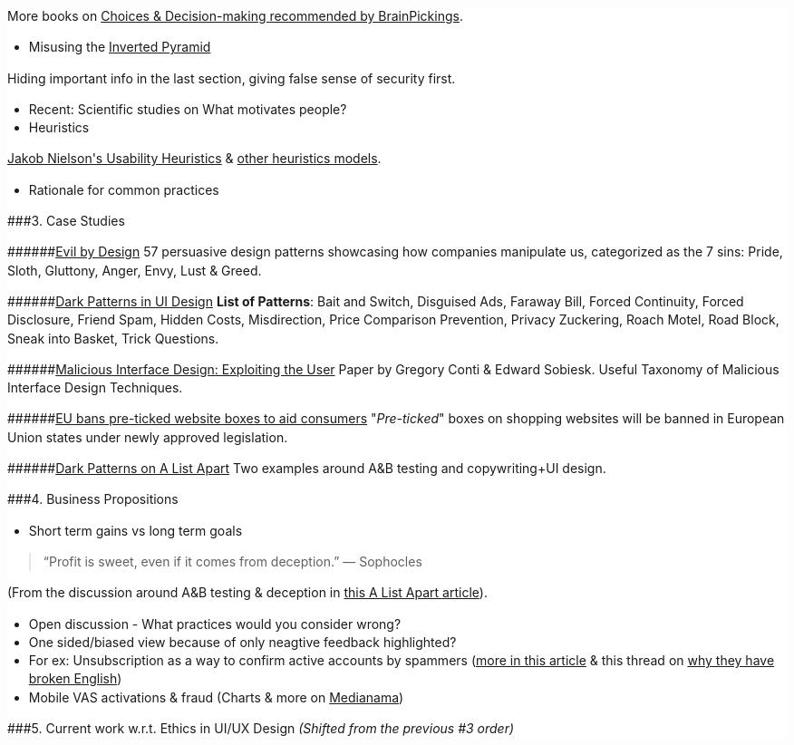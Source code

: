 More books on [Choices & Decision-making recommended by BrainPickings](http://www.brainpickings.org/2010/11/05/choice-decisions-books/).

- Misusing the [Inverted Pyramid](http://en.wikipedia.org/wiki/Inverted_pyramid)

Hiding important info in the last section, giving false sense of security first.

- Recent: Scientific studies on What motivates people?
- Heuristics

[Jakob Nielson's Usability Heuristics](http://www.nngroup.com/articles/ten-usability-heuristics/) & [other heuristics models](http://en.wikipedia.org/wiki/Heuristic_evaluation).

- Rationale for common practices

###3. Case Studies

######[Evil by Design](http://evilbydesign.info/)
57 persuasive design patterns showcasing how companies manipulate us, categorized as the 7 sins: Pride, Sloth, Gluttony, Anger, Envy, Lust & Greed.

######[Dark Patterns in UI Design](http://darkpatterns.org/)
**List of Patterns**: Bait and Switch, Disguised Ads, Faraway Bill, Forced Continuity, Forced Disclosure, Friend Spam, Hidden Costs, Misdirection, Price Comparison Prevention, Privacy Zuckering, Roach Motel, Road Block, Sneak into Basket, Trick Questions.

######[Malicious Interface Design: Exploiting the User](http://www.westpoint.edu/eecs/SiteAssets/SitePages/Biography%20Documents/p271-conti.pdf)
Paper by Gregory Conti & Edward Sobiesk. Useful Taxonomy of Malicious Interface Design Techniques.

######[EU bans pre-ticked website boxes to aid consumers](http://www.bbc.com/news/world-europe-15260748)
"_Pre-ticked_" boxes on shopping websites will be banned in European Union states under newly approved legislation.

######[Dark Patterns on A List Apart](http://alistapart.com/article/dark-patterns-deception-vs.-honesty-in-ui-design)
Two examples around A&B testing and copywriting+UI design.

###4. Business Propositions

- Short term gains vs long term goals

> “Profit is sweet, even if it comes from deception.” — Sophocles

(From the discussion around A&B testing & deception in [this A List Apart article](http://alistapart.com/article/dark-patterns-deception-vs.-honesty-in-ui-design)).

- Open discussion - What practices would you consider wrong?
- One sided/biased view because of only neagtive feedback highlighted?
- For ex: Unsubscription as a way to confirm active accounts by spammers ([more in this article](http://askleo.com/how_do_i_unsubscribe_from_all_these_unwanted_emails/) & this thread on [why they have broken English](https://www.quora.com/Why-are-email-scams-written-in-broken-English))
- Mobile VAS activations & fraud (Charts & more on [Medianama](www.medianama.com/2014/11/223-mobile-vas-fraud-is-back/))

###5. Current work w.r.t. Ethics in UI/UX Design
*(Shifted from the previous #3 order)*

